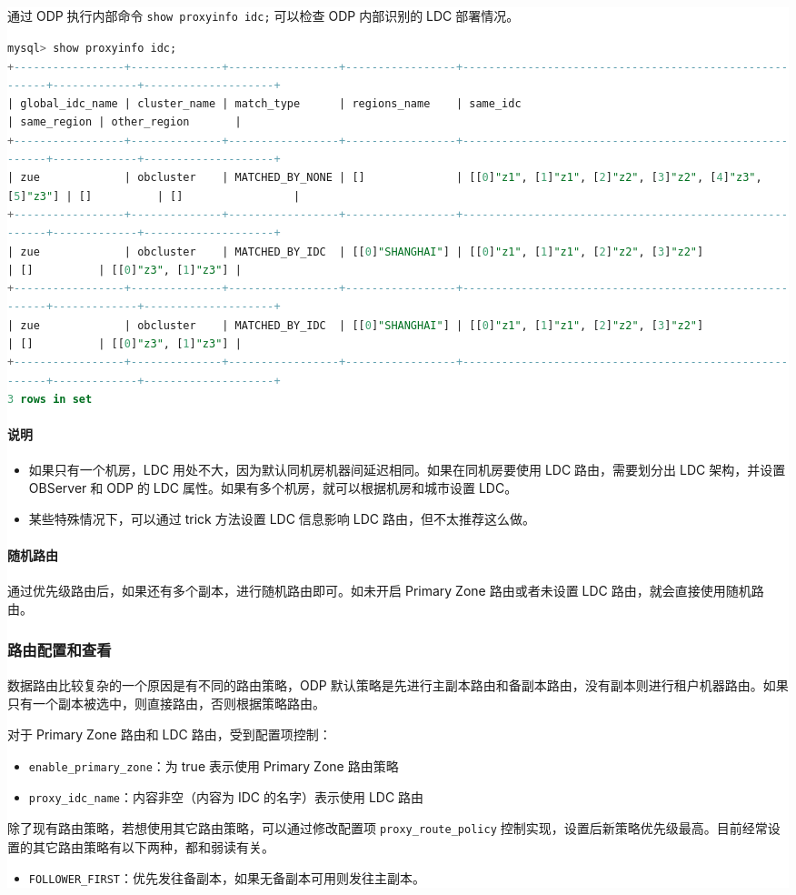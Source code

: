 通过 ODP 执行内部命令 `show proxyinfo idc;` 可以检查 ODP 内部识别的 LDC 部署情况。

```sql
mysql> show proxyinfo idc;
+-----------------+--------------+-----------------+-----------------+--------------------------------------------------------+-------------+--------------------+
| global_idc_name | cluster_name | match_type      | regions_name    | same_idc                                               | same_region | other_region       |
+-----------------+--------------+-----------------+-----------------+--------------------------------------------------------+-------------+--------------------+
| zue             | obcluster    | MATCHED_BY_NONE | []              | [[0]"z1", [1]"z1", [2]"z2", [3]"z2", [4]"z3", [5]"z3"] | []          | []                 |
+-----------------+--------------+-----------------+-----------------+--------------------------------------------------------+-------------+--------------------+
| zue             | obcluster    | MATCHED_BY_IDC  | [[0]"SHANGHAI"] | [[0]"z1", [1]"z1", [2]"z2", [3]"z2"]                   | []          | [[0]"z3", [1]"z3"] |
+-----------------+--------------+-----------------+-----------------+--------------------------------------------------------+-------------+--------------------+
| zue             | obcluster    | MATCHED_BY_IDC  | [[0]"SHANGHAI"] | [[0]"z1", [1]"z1", [2]"z2", [3]"z2"]                   | []          | [[0]"z3", [1]"z3"] |
+-----------------+--------------+-----------------+-----------------+--------------------------------------------------------+-------------+--------------------+
3 rows in set
```

<main id="notice" type='explain'>
  <h4>说明</h4>
  <ul>
  <li>
  <p>如果只有一个机房，LDC 用处不大，因为默认同机房机器间延迟相同。如果在同机房要使用 LDC 路由，需要划分出 LDC 架构，并设置 OBServer 和 ODP 的 LDC 属性。如果有多个机房，就可以根据机房和城市设置 LDC。</p>
  </li>
  <li>
  <p>某些特殊情况下，可以通过 trick 方法设置 LDC 信息影响 LDC 路由，但不太推荐这么做。</p>
  </li>
  </ul>
</main>

#### 随机路由

通过优先级路由后，如果还有多个副本，进行随机路由即可。如未开启 Primary Zone 路由或者未设置 LDC 路由，就会直接使用随机路由。

### 路由配置和查看

数据路由比较复杂的一个原因是有不同的路由策略，ODP 默认策略是先进行主副本路由和备副本路由，没有副本则进行租户机器路由。如果只有一个副本被选中，则直接路由，否则根据策略路由。

对于 Primary Zone 路由和 LDC 路由，受到配置项控制：

* `enable_primary_zone`：为 true 表示使用 Primary Zone 路由策略

* `proxy_idc_name`：内容非空（内容为 IDC 的名字）表示使用 LDC 路由

除了现有路由策略，若想使用其它路由策略，可以通过修改配置项 `proxy_route_policy` 控制实现，设置后新策略优先级最高。目前经常设置的其它路由策略有以下两种，都和弱读有关。

* `FOLLOWER_FIRST`：优先发往备副本，如果无备副本可用则发往主副本。
